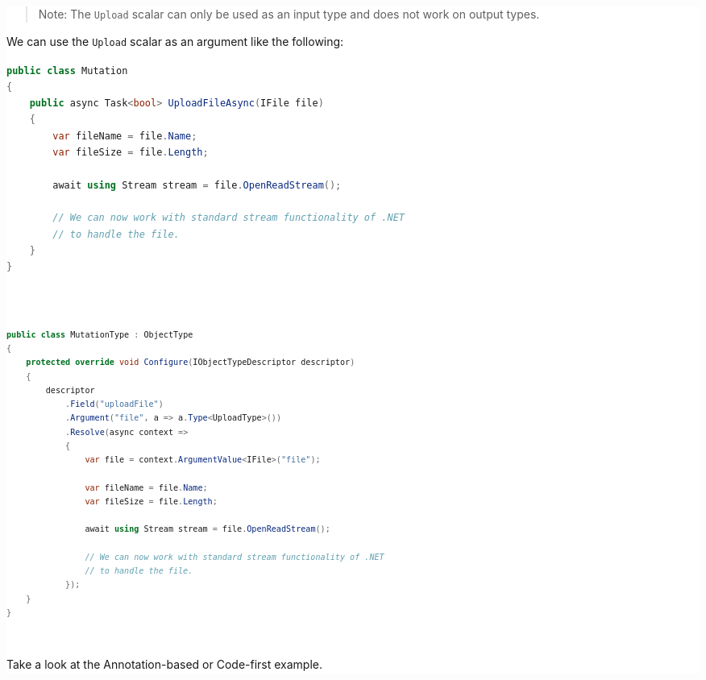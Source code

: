 > Note: The `Upload` scalar can only be used as an input type and does not work on output types.

We can use the `Upload` scalar as an argument like the following:

<ExampleTabs>
<Annotation>

```csharp
public class Mutation
{
    public async Task<bool> UploadFileAsync(IFile file)
    {
        var fileName = file.Name;
        var fileSize = file.Length;

        await using Stream stream = file.OpenReadStream();

        // We can now work with standard stream functionality of .NET
        // to handle the file.
    }
}
```

</Annotation>
<Code>

```csharp
public class MutationType : ObjectType
{
    protected override void Configure(IObjectTypeDescriptor descriptor)
    {
        descriptor
            .Field("uploadFile")
            .Argument("file", a => a.Type<UploadType>())
            .Resolve(async context =>
            {
                var file = context.ArgumentValue<IFile>("file");

                var fileName = file.Name;
                var fileSize = file.Length;

                await using Stream stream = file.OpenReadStream();

                // We can now work with standard stream functionality of .NET
                // to handle the file.
            });
    }
}
```

</Code>
<Schema>

Take a look at the Annotation-based or Code-first example.
